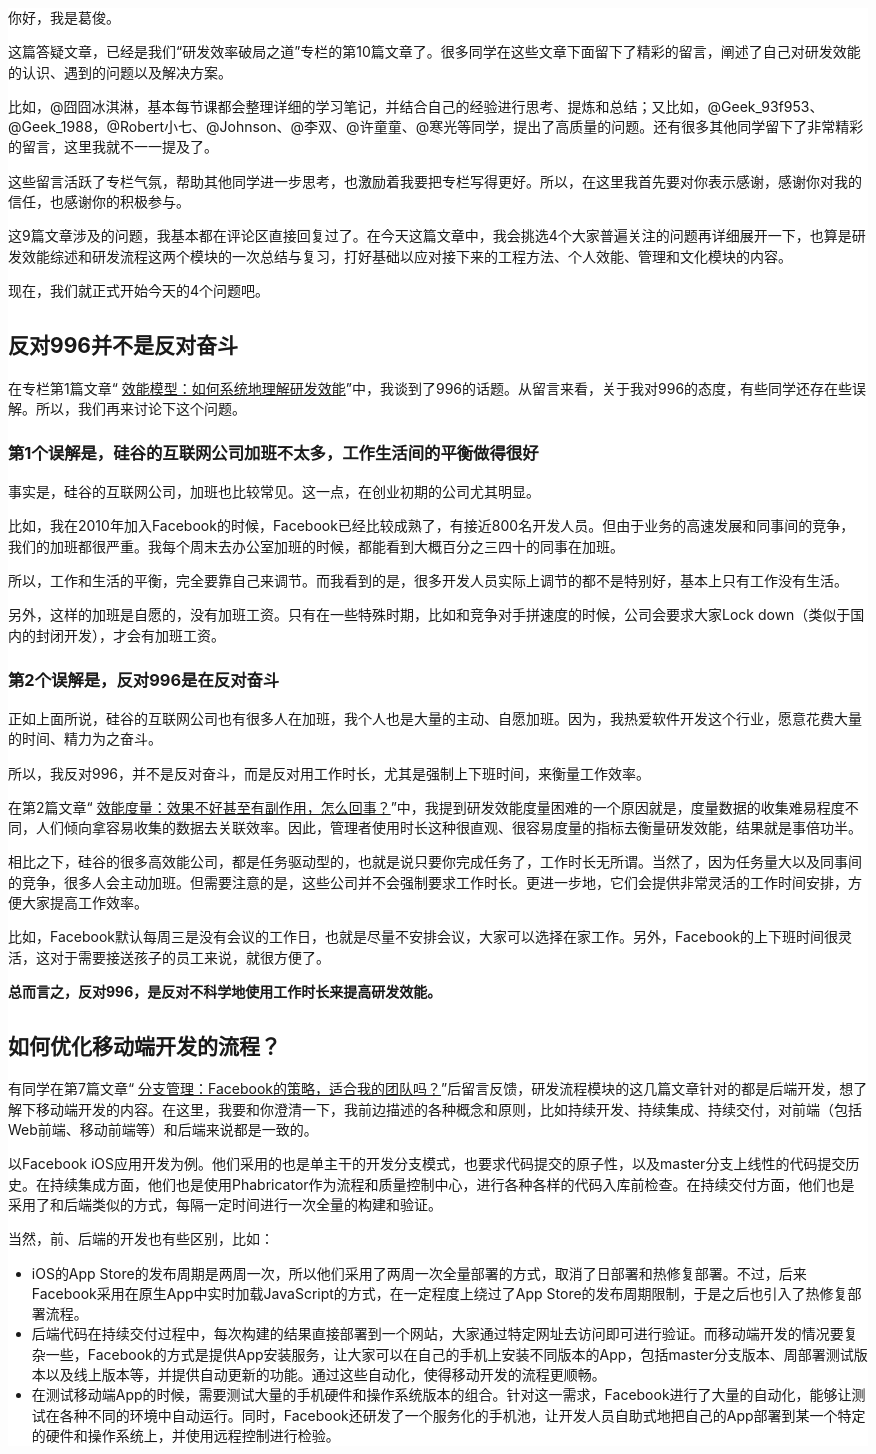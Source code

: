 你好，我是葛俊。

这篇答疑文章，已经是我们“研发效率破局之道”专栏的第10篇文章了。很多同学在这些文章下面留下了精彩的留言，阐述了自己对研发效能的认识、遇到的问题以及解决方案。

比如，@囧囧冰淇淋，基本每节课都会整理详细的学习笔记，并结合自己的经验进行思考、提炼和总结；又比如，@Geek\_93f953、@Geek\_1988，@Robert小七、@Johnson、@李双、@许童童、@寒光等同学，提出了高质量的问题。还有很多其他同学留下了非常精彩的留言，这里我就不一一提及了。

这些留言活跃了专栏气氛，帮助其他同学进一步思考，也激励着我要把专栏写得更好。所以，在这里我首先要对你表示感谢，感谢你对我的信任，也感谢你的积极参与。

这9篇文章涉及的问题，我基本都在评论区直接回复过了。在今天这篇文章中，我会挑选4个大家普遍关注的问题再详细展开一下，也算是研发效能综述和研发流程这两个模块的一次总结与复习，打好基础以应对接下来的工程方法、个人效能、管理和文化模块的内容。

现在，我们就正式开始今天的4个问题吧。

## 反对996并不是反对奋斗

在专栏第1篇文章“ [效能模型：如何系统地理解研发效能](https://time.geekbang.org/column/article/125840)”中，我谈到了996的话题。从留言来看，关于我对996的态度，有些同学还存在些误解。所以，我们再来讨论下这个问题。

### 第1个误解是，硅谷的互联网公司加班不太多，工作生活间的平衡做得很好

事实是，硅谷的互联网公司，加班也比较常见。这一点，在创业初期的公司尤其明显。

比如，我在2010年加入Facebook的时候，Facebook已经比较成熟了，有接近800名开发人员。但由于业务的高速发展和同事间的竞争，我们的加班都很严重。我每个周末去办公室加班的时候，都能看到大概百分之三四十的同事在加班。

所以，工作和生活的平衡，完全要靠自己来调节。而我看到的是，很多开发人员实际上调节的都不是特别好，基本上只有工作没有生活。

另外，这样的加班是自愿的，没有加班工资。只有在一些特殊时期，比如和竞争对手拼速度的时候，公司会要求大家Lock down（类似于国内的封闭开发），才会有加班工资。

### 第2个误解是，反对996是在反对奋斗

正如上面所说，硅谷的互联网公司也有很多人在加班，我个人也是大量的主动、自愿加班。因为，我热爱软件开发这个行业，愿意花费大量的时间、精力为之奋斗。

所以，我反对996，并不是反对奋斗，而是反对用工作时长，尤其是强制上下班时间，来衡量工作效率。

在第2篇文章“ [效能度量：效果不好甚至有副作用，怎么回事？](https://time.geekbang.org/column/article/126447)”中，我提到研发效能度量困难的一个原因就是，度量数据的收集难易程度不同，人们倾向拿容易收集的数据去关联效率。因此，管理者使用时长这种很直观、很容易度量的指标去衡量研发效能，结果就是事倍功半。

相比之下，硅谷的很多高效能公司，都是任务驱动型的，也就是说只要你完成任务了，工作时长无所谓。当然了，因为任务量大以及同事间的竞争，很多人会主动加班。但需要注意的是，这些公司并不会强制要求工作时长。更进一步地，它们会提供非常灵活的工作时间安排，方便大家提高工作效率。

比如，Facebook默认每周三是没有会议的工作日，也就是尽量不安排会议，大家可以选择在家工作。另外，Facebook的上下班时间很灵活，这对于需要接送孩子的员工来说，就很方便了。

**总而言之，反对996，是反对不科学地使用工作时长来提高研发效能。**

## 如何优化移动端开发的流程？

有同学在第7篇文章“ [分支管理：Facebook的策略，适合我的团队吗？](https://time.geekbang.org/column/article/132499)”后留言反馈，研发流程模块的这几篇文章针对的都是后端开发，想了解下移动端开发的内容。在这里，我要和你澄清一下，我前边描述的各种概念和原则，比如持续开发、持续集成、持续交付，对前端（包括Web前端、移动前端等）和后端来说都是一致的。

以Facebook iOS应用开发为例。他们采用的也是单主干的开发分支模式，也要求代码提交的原子性，以及master分支上线性的代码提交历史。在持续集成方面，他们也是使用Phabricator作为流程和质量控制中心，进行各种各样的代码入库前检查。在持续交付方面，他们也是采用了和后端类似的方式，每隔一定时间进行一次全量的构建和验证。

当然，前、后端的开发也有些区别，比如：

- iOS的App Store的发布周期是两周一次，所以他们采用了两周一次全量部署的方式，取消了日部署和热修复部署。不过，后来Facebook采用在原生App中实时加载JavaScript的方式，在一定程度上绕过了App Store的发布周期限制，于是之后也引入了热修复部署流程。
- 后端代码在持续交付过程中，每次构建的结果直接部署到一个网站，大家通过特定网址去访问即可进行验证。而移动端开发的情况要复杂一些，Facebook的方式是提供App安装服务，让大家可以在自己的手机上安装不同版本的App，包括master分支版本、周部署测试版本以及线上版本等，并提供自动更新的功能。通过这些自动化，使得移动开发的流程更顺畅。
- 在测试移动端App的时候，需要测试大量的手机硬件和操作系统版本的组合。针对这一需求，Facebook进行了大量的自动化，能够让测试在各种不同的环境中自动运行。同时，Facebook还研发了一个服务化的手机池，让开发人员自助式地把自己的App部署到某一个特定的硬件和操作系统上，并使用远程控制进行检验。
